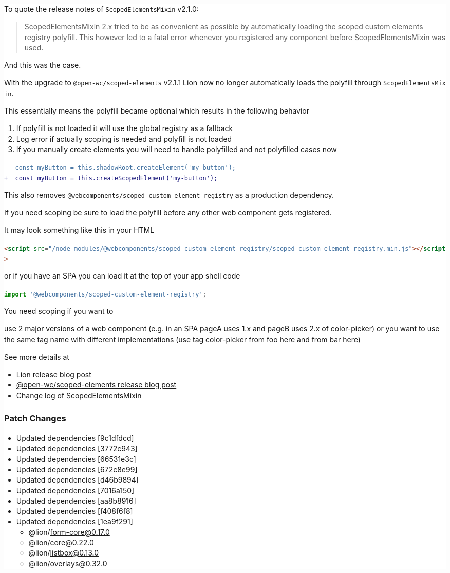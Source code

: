   To quote the release notes of `ScopedElementsMixin` v2.1.0:

  > ScopedElementsMixin 2.x tried to be as convenient as possible by automatically loading the scoped custom elements registry polyfill.
  > This however led to a fatal error whenever you registered any component before ScopedElementsMixin was used.

  And this was the case.

  With the upgrade to `@open-wc/scoped-elements` v2.1.1 Lion now no longer automatically loads the polyfill through `ScopedElementsMixin`.

  This essentially means the polyfill became optional which results in the following behavior

  1. If polyfill is not loaded it will use the global registry as a fallback
  2. Log error if actually scoping is needed and polyfill is not loaded
  3. If you manually create elements you will need to handle polyfilled and not polyfilled cases now

  ```diff
  -  const myButton = this.shadowRoot.createElement('my-button');
  +  const myButton = this.createScopedElement('my-button');
  ```

  This also removes `@webcomponents/scoped-custom-element-registry` as a production dependency.

  If you need scoping be sure to load the polyfill before any other web component gets registered.

  It may look something like this in your HTML

  ```html
  <script src="/node_modules/@webcomponents/scoped-custom-element-registry/scoped-custom-element-registry.min.js"></script>
  ```

  or if you have an SPA you can load it at the top of your app shell code

  ```js
  import '@webcomponents/scoped-custom-element-registry';
  ```

  You need scoping if you want to

  use 2 major versions of a web component (e.g. in an SPA pageA uses 1.x and pageB uses 2.x of color-picker)
  or you want to use the same tag name with different implementations (use tag color-picker from foo here and from bar here)

  See more details at

  - [Lion release blog post](https://lion-web.netlify.app/blog/lion-without-polyfills/)
  - [@open-wc/scoped-elements release blog post](https://open-wc.org/blog/scoped-elements-without-polyfill/)
  - [Change log of ScopedElementsMixin](https://github.com/open-wc/open-wc/blob/master/packages/scoped-elements/CHANGELOG.md#210)

### Patch Changes

- Updated dependencies [9c1dfdcd]
- Updated dependencies [3772c943]
- Updated dependencies [66531e3c]
- Updated dependencies [672c8e99]
- Updated dependencies [d46b9894]
- Updated dependencies [7016a150]
- Updated dependencies [aa8b8916]
- Updated dependencies [f408f6f8]
- Updated dependencies [1ea9f291]
  - @lion/form-core@0.17.0
  - @lion/core@0.22.0
  - @lion/listbox@0.13.0
  - @lion/overlays@0.32.0
